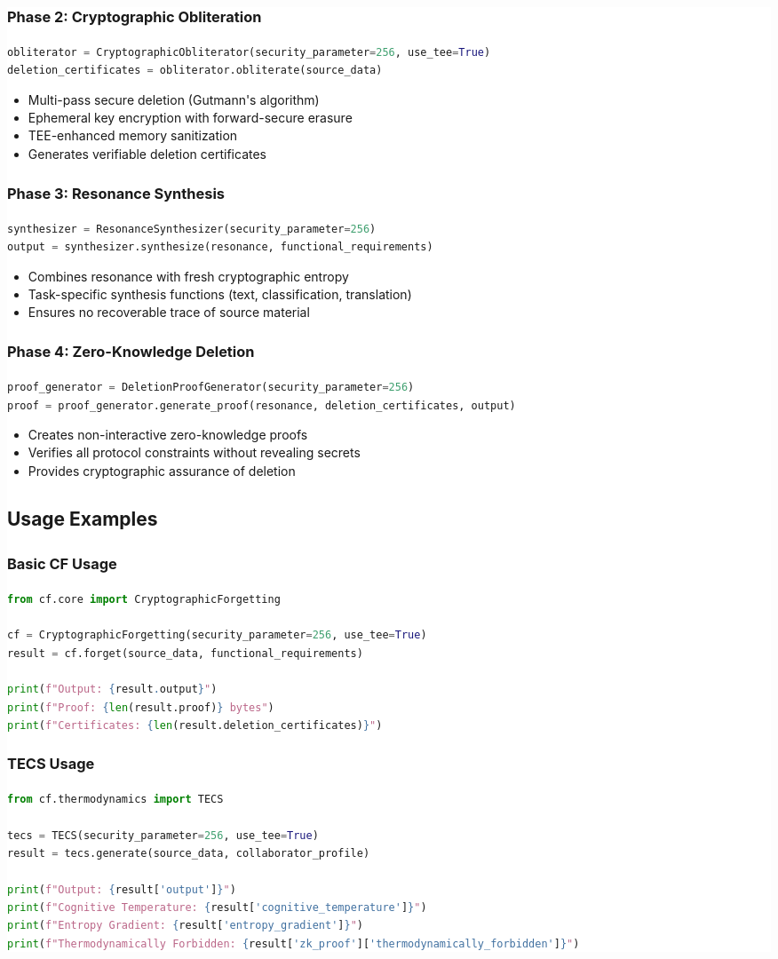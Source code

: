 ### Phase 2: Cryptographic Obliteration
```python
obliterator = CryptographicObliterator(security_parameter=256, use_tee=True)
deletion_certificates = obliterator.obliterate(source_data)
```
- Multi-pass secure deletion (Gutmann's algorithm)
- Ephemeral key encryption with forward-secure erasure
- TEE-enhanced memory sanitization
- Generates verifiable deletion certificates

### Phase 3: Resonance Synthesis
```python
synthesizer = ResonanceSynthesizer(security_parameter=256)
output = synthesizer.synthesize(resonance, functional_requirements)
```
- Combines resonance with fresh cryptographic entropy
- Task-specific synthesis functions (text, classification, translation)
- Ensures no recoverable trace of source material

### Phase 4: Zero-Knowledge Deletion
```python
proof_generator = DeletionProofGenerator(security_parameter=256)
proof = proof_generator.generate_proof(resonance, deletion_certificates, output)
```
- Creates non-interactive zero-knowledge proofs
- Verifies all protocol constraints without revealing secrets
- Provides cryptographic assurance of deletion

## Usage Examples

### Basic CF Usage
```python
from cf.core import CryptographicForgetting

cf = CryptographicForgetting(security_parameter=256, use_tee=True)
result = cf.forget(source_data, functional_requirements)

print(f"Output: {result.output}")
print(f"Proof: {len(result.proof)} bytes")
print(f"Certificates: {len(result.deletion_certificates)}")
```

### TECS Usage
```python
from cf.thermodynamics import TECS

tecs = TECS(security_parameter=256, use_tee=True)
result = tecs.generate(source_data, collaborator_profile)

print(f"Output: {result['output']}")
print(f"Cognitive Temperature: {result['cognitive_temperature']}")
print(f"Entropy Gradient: {result['entropy_gradient']}")
print(f"Thermodynamically Forbidden: {result['zk_proof']['thermodynamically_forbidden']}")
```
